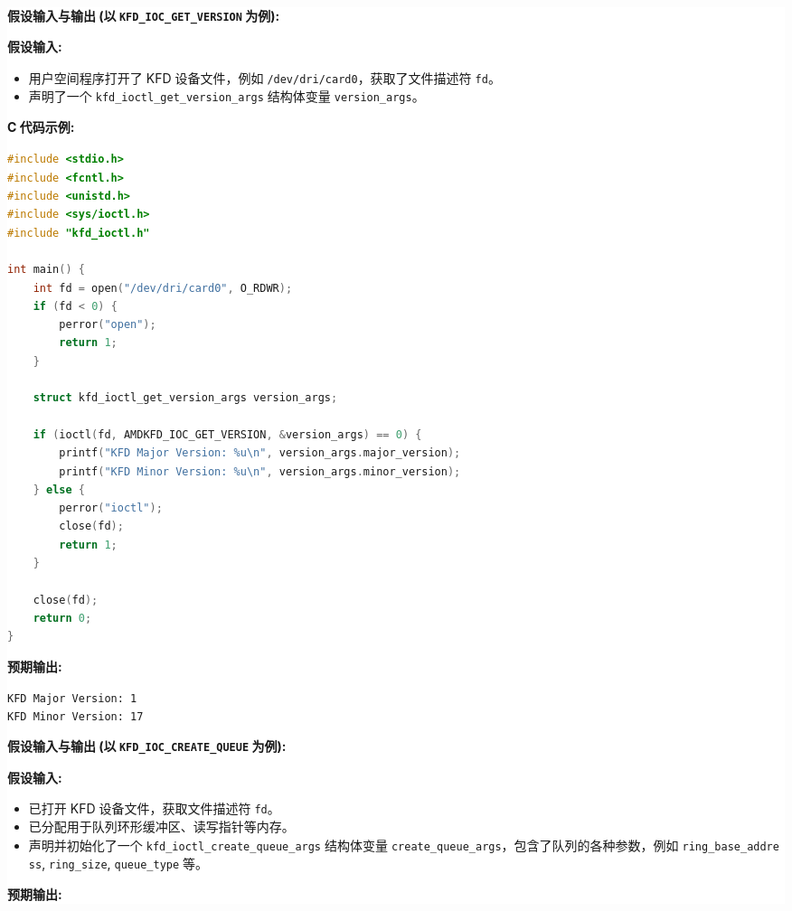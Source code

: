 **假设输入与输出 (以 `KFD_IOC_GET_VERSION` 为例):**

**假设输入:**

* 用户空间程序打开了 KFD 设备文件，例如 `/dev/dri/card0`，获取了文件描述符 `fd`。
* 声明了一个 `kfd_ioctl_get_version_args` 结构体变量 `version_args`。

**C 代码示例:**

```c
#include <stdio.h>
#include <fcntl.h>
#include <unistd.h>
#include <sys/ioctl.h>
#include "kfd_ioctl.h"

int main() {
    int fd = open("/dev/dri/card0", O_RDWR);
    if (fd < 0) {
        perror("open");
        return 1;
    }

    struct kfd_ioctl_get_version_args version_args;

    if (ioctl(fd, AMDKFD_IOC_GET_VERSION, &version_args) == 0) {
        printf("KFD Major Version: %u\n", version_args.major_version);
        printf("KFD Minor Version: %u\n", version_args.minor_version);
    } else {
        perror("ioctl");
        close(fd);
        return 1;
    }

    close(fd);
    return 0;
}
```

**预期输出:**

```
KFD Major Version: 1
KFD Minor Version: 17
```

**假设输入与输出 (以 `KFD_IOC_CREATE_QUEUE` 为例):**

**假设输入:**

* 已打开 KFD 设备文件，获取文件描述符 `fd`。
* 已分配用于队列环形缓冲区、读写指针等内存。
* 声明并初始化了一个 `kfd_ioctl_create_queue_args` 结构体变量 `create_queue_args`，包含了队列的各种参数，例如 `ring_base_address`, `ring_size`, `queue_type` 等。

**预期输出:**

